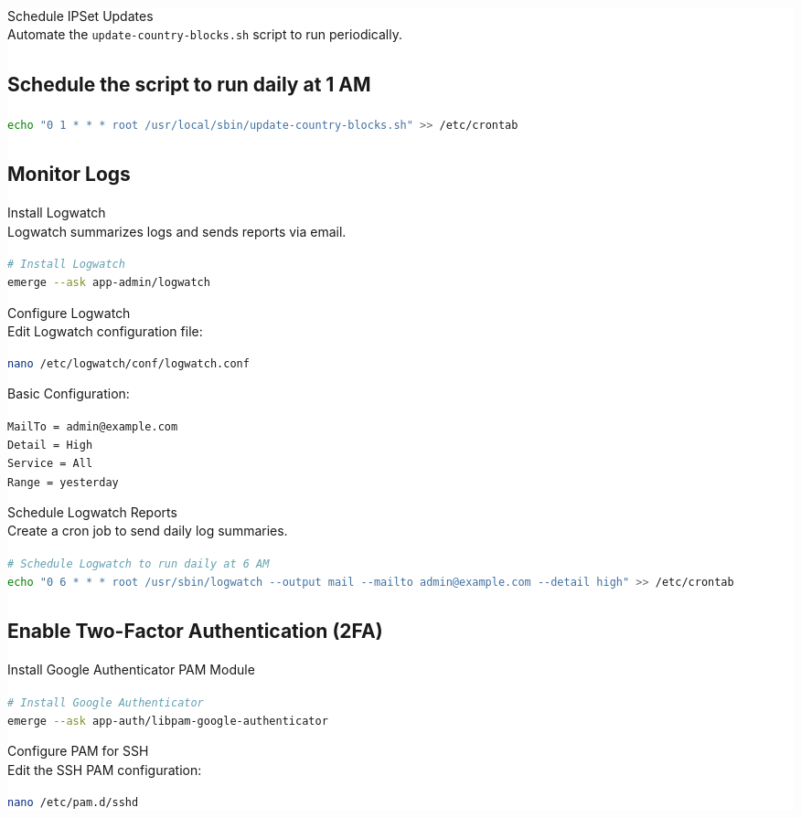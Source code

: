 Schedule IPSet Updates<br>
Automate the `update-country-blocks.sh` script to run periodically.

## Schedule the script to run daily at 1 AM

```bash
echo "0 1 * * * root /usr/local/sbin/update-country-blocks.sh" >> /etc/crontab
```

## Monitor Logs
Install Logwatch<br>
Logwatch summarizes logs and sends reports via email.

```bash
# Install Logwatch
emerge --ask app-admin/logwatch
```

Configure Logwatch<br>
Edit Logwatch configuration file:

```bash
nano /etc/logwatch/conf/logwatch.conf
```

Basic Configuration:

```bash
MailTo = admin@example.com
Detail = High
Service = All
Range = yesterday
```

Schedule Logwatch Reports<br>
Create a cron job to send daily log summaries.

```bash
# Schedule Logwatch to run daily at 6 AM
echo "0 6 * * * root /usr/sbin/logwatch --output mail --mailto admin@example.com --detail high" >> /etc/crontab
```

## Enable Two-Factor Authentication (2FA)<br>
Install Google Authenticator PAM Module

```bash
# Install Google Authenticator
emerge --ask app-auth/libpam-google-authenticator
```

Configure PAM for SSH<br>
Edit the SSH PAM configuration:

```bash
nano /etc/pam.d/sshd
```
